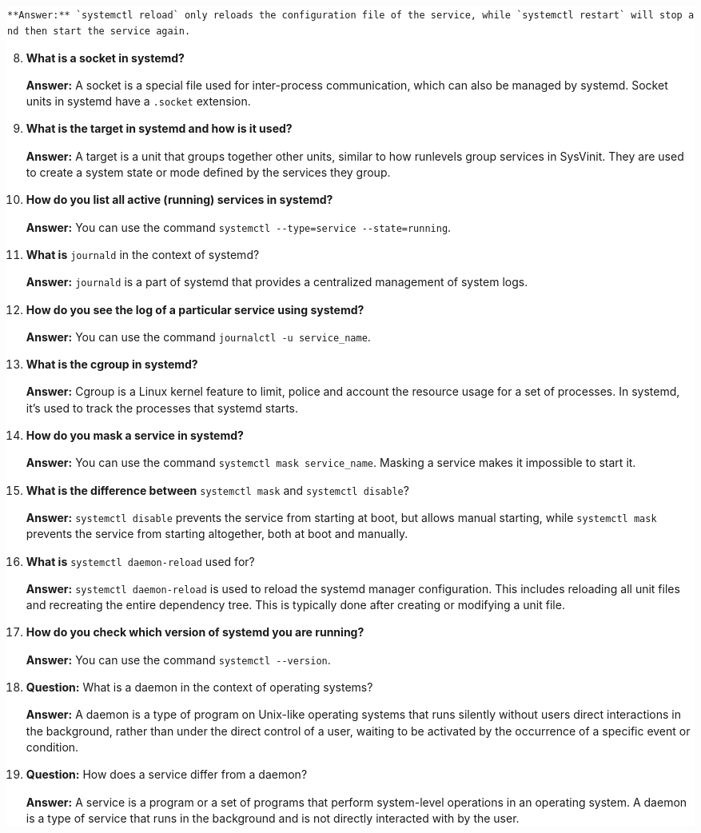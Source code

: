     **Answer:** `systemctl reload` only reloads the configuration file of the service, while `systemctl restart` will stop and then start the service again.
    
8. **What is a socket in systemd?**
    
    **Answer:** A socket is a special file used for inter-process communication, which can also be managed by systemd. Socket units in systemd have a `.socket` extension.
    
9. **What is the target in systemd and how is it used?**
    
    **Answer:** A target is a unit that groups together other units, similar to how runlevels group services in SysVinit. They are used to create a system state or mode defined by the services they group.
    
10. **How do you list all active (running) services in systemd?**
    
    **Answer:** You can use the command `systemctl --type=service --state=running`.
    
11. **What is** `journald` in the context of systemd?
    
    **Answer:** `journald` is a part of systemd that provides a centralized management of system logs.
    
12. **How do you see the log of a particular service using systemd?**
    
    **Answer:** You can use the command `journalctl -u service_name`.
    
13. **What is the cgroup in systemd?**
    
    **Answer:** Cgroup is a Linux kernel feature to limit, police and account the resource usage for a set of processes. In systemd, it’s used to track the processes that systemd starts.
    
14. **How do you mask a service in systemd?**
    
    **Answer:** You can use the command `systemctl mask service_name`. Masking a service makes it impossible to start it.
    
15. **What is the difference between** `systemctl mask` and `systemctl disable`?
    
    **Answer:** `systemctl disable` prevents the service from starting at boot, but allows manual starting, while `systemctl mask` prevents the service from starting altogether, both at boot and manually.
    
16. **What is** `systemctl daemon-reload` used for?
    
    **Answer:** `systemctl daemon-reload` is used to reload the systemd manager configuration. This includes reloading all unit files and recreating the entire dependency tree. This is typically done after creating or modifying a unit file.
    
17. **How do you check which version of systemd you are running?**
    
    **Answer:** You can use the command `systemctl --version`.
    
18. **Question:** What is a daemon in the context of operating systems?
    
    **Answer:** A daemon is a type of program on Unix-like operating systems that runs silently without users direct interactions in the background, rather than under the direct control of a user, waiting to be activated by the occurrence of a specific event or condition.
    
19. **Question:** How does a service differ from a daemon?
    
    **Answer:** A service is a program or a set of programs that perform system-level operations in an operating system. A daemon is a type of service that runs in the background and is not directly interacted with by the user.
    
